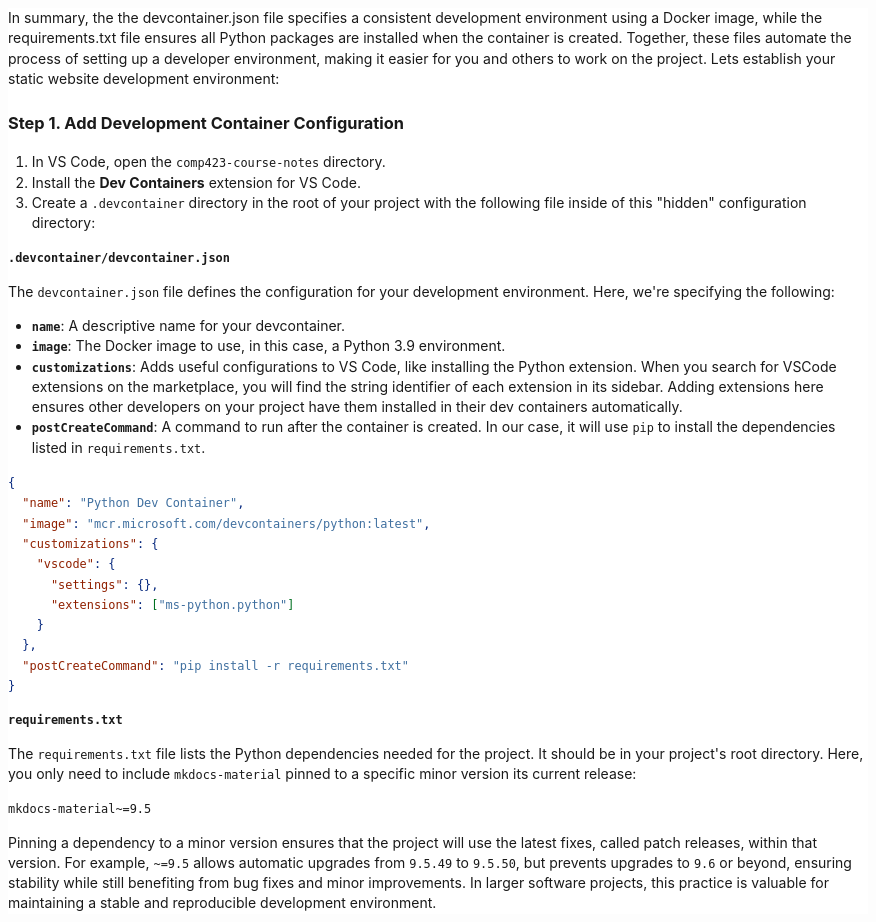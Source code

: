 In summary, the the devcontainer.json file specifies a consistent development environment using a Docker image, while the requirements.txt file ensures all Python packages are installed when the container is created. Together, these files automate the process of setting up a developer environment, making it easier for you and others to work on the project. Lets establish your static website development environment:

### Step 1. Add Development Container Configuration

1. In VS Code, open the `comp423-course-notes` directory.
2. Install the **Dev Containers** extension for VS Code.
3. Create a `.devcontainer` directory in the root of your project with the following file inside of this "hidden" configuration directory:

**`.devcontainer/devcontainer.json`**

The `devcontainer.json` file defines the configuration for your development environment. Here, we're specifying the following:

- **`name`**: A descriptive name for your devcontainer.
- **`image`**: The Docker image to use, in this case, a Python 3.9 environment.
- **`customizations`**: Adds useful configurations to VS Code, like installing the Python extension. When you search for VSCode extensions on the marketplace, you will find the string identifier of each extension in its sidebar. Adding extensions here ensures other developers on your project have them installed in their dev containers automatically.
- **`postCreateCommand`**: A command to run after the container is created. In our case, it will use `pip` to install the dependencies listed in `requirements.txt`.

```json
{
  "name": "Python Dev Container",
  "image": "mcr.microsoft.com/devcontainers/python:latest",
  "customizations": {
    "vscode": {
      "settings": {},
      "extensions": ["ms-python.python"]
    }
  },
  "postCreateCommand": "pip install -r requirements.txt"
}
```

**`requirements.txt`**

The `requirements.txt` file lists the Python dependencies needed for the project. It should be in your project's root directory. Here, you only need to include `mkdocs-material` pinned to a specific minor version its current release:

~~~
mkdocs-material~=9.5
~~~

Pinning a dependency to a minor version ensures that the project will use the latest fixes, called patch releases, within that version. For example, `~=9.5` allows automatic upgrades from `9.5.49` to `9.5.50`, but prevents upgrades to `9.6` or beyond, ensuring stability while still benefiting from bug fixes and minor improvements. In larger software projects, this practice is valuable for maintaining a stable and reproducible development environment.
